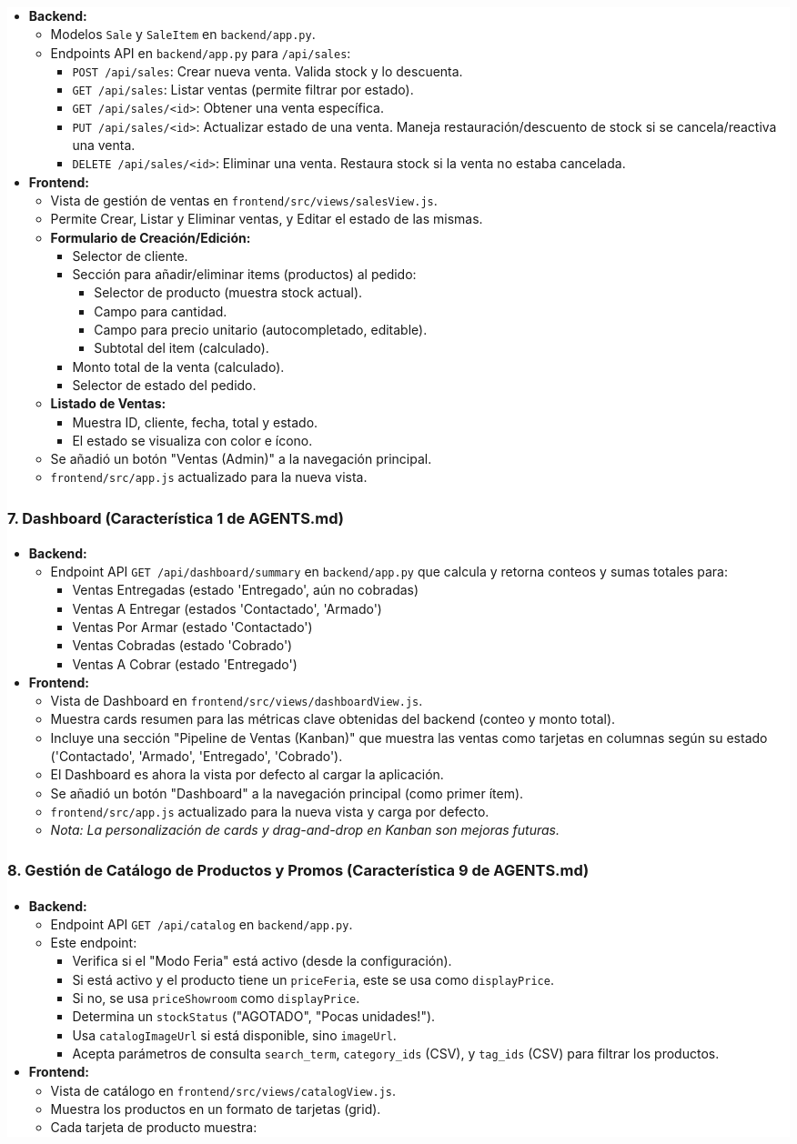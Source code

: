 *   **Backend:**
    *   Modelos `Sale` y `SaleItem` en `backend/app.py`.
    *   Endpoints API en `backend/app.py` para `/api/sales`:
        *   `POST /api/sales`: Crear nueva venta. Valida stock y lo descuenta.
        *   `GET /api/sales`: Listar ventas (permite filtrar por estado).
        *   `GET /api/sales/<id>`: Obtener una venta específica.
        *   `PUT /api/sales/<id>`: Actualizar estado de una venta. Maneja restauración/descuento de stock si se cancela/reactiva una venta.
        *   `DELETE /api/sales/<id>`: Eliminar una venta. Restaura stock si la venta no estaba cancelada.
*   **Frontend:**
    *   Vista de gestión de ventas en `frontend/src/views/salesView.js`.
    *   Permite Crear, Listar y Eliminar ventas, y Editar el estado de las mismas.
    *   **Formulario de Creación/Edición:**
        *   Selector de cliente.
        *   Sección para añadir/eliminar items (productos) al pedido:
            *   Selector de producto (muestra stock actual).
            *   Campo para cantidad.
            *   Campo para precio unitario (autocompletado, editable).
            *   Subtotal del item (calculado).
        *   Monto total de la venta (calculado).
        *   Selector de estado del pedido.
    *   **Listado de Ventas:**
        *   Muestra ID, cliente, fecha, total y estado.
        *   El estado se visualiza con color e ícono.
    *   Se añadió un botón "Ventas (Admin)" a la navegación principal.
    *   `frontend/src/app.js` actualizado para la nueva vista.

### 7. Dashboard (Característica 1 de AGENTS.md)

*   **Backend:**
    *   Endpoint API `GET /api/dashboard/summary` en `backend/app.py` que calcula y retorna conteos y sumas totales para:
        *   Ventas Entregadas (estado 'Entregado', aún no cobradas)
        *   Ventas A Entregar (estados 'Contactado', 'Armado')
        *   Ventas Por Armar (estado 'Contactado')
        *   Ventas Cobradas (estado 'Cobrado')
        *   Ventas A Cobrar (estado 'Entregado')
*   **Frontend:**
    *   Vista de Dashboard en `frontend/src/views/dashboardView.js`.
    *   Muestra cards resumen para las métricas clave obtenidas del backend (conteo y monto total).
    *   Incluye una sección "Pipeline de Ventas (Kanban)" que muestra las ventas como tarjetas en columnas según su estado ('Contactado', 'Armado', 'Entregado', 'Cobrado').
    *   El Dashboard es ahora la vista por defecto al cargar la aplicación.
    *   Se añadió un botón "Dashboard" a la navegación principal (como primer ítem).
    *   `frontend/src/app.js` actualizado para la nueva vista y carga por defecto.
    *   *Nota: La personalización de cards y drag-and-drop en Kanban son mejoras futuras.*

### 8. Gestión de Catálogo de Productos y Promos (Característica 9 de AGENTS.md)

*   **Backend:**
    *   Endpoint API `GET /api/catalog` en `backend/app.py`.
    *   Este endpoint:
        *   Verifica si el "Modo Feria" está activo (desde la configuración).
        *   Si está activo y el producto tiene un `priceFeria`, este se usa como `displayPrice`.
        *   Si no, se usa `priceShowroom` como `displayPrice`.
        *   Determina un `stockStatus` ("AGOTADO", "Pocas unidades!").
        *   Usa `catalogImageUrl` si está disponible, sino `imageUrl`.
        *   Acepta parámetros de consulta `search_term`, `category_ids` (CSV), y `tag_ids` (CSV) para filtrar los productos.
*   **Frontend:**
    *   Vista de catálogo en `frontend/src/views/catalogView.js`.
    *   Muestra los productos en un formato de tarjetas (grid).
    *   Cada tarjeta de producto muestra: